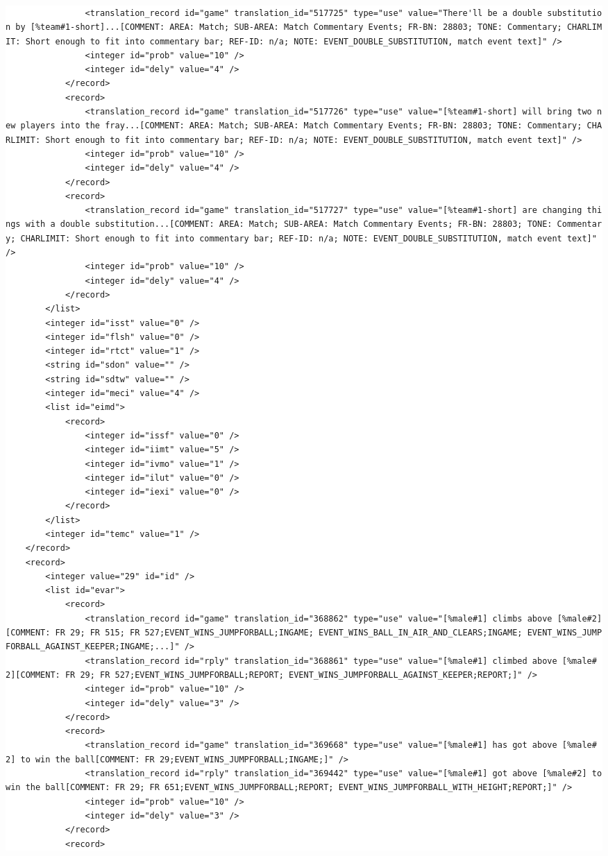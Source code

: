 					<translation_record id="game" translation_id="517725" type="use" value="There'll be a double substitution by [%team#1-short]...[COMMENT: AREA: Match; SUB-AREA: Match Commentary Events; FR-BN: 28803; TONE: Commentary; CHARLIMIT: Short enough to fit into commentary bar; REF-ID: n/a; NOTE: EVENT_DOUBLE_SUBSTITUTION, match event text]" />
					<integer id="prob" value="10" />
					<integer id="dely" value="4" />
				</record>
				<record>
					<translation_record id="game" translation_id="517726" type="use" value="[%team#1-short] will bring two new players into the fray...[COMMENT: AREA: Match; SUB-AREA: Match Commentary Events; FR-BN: 28803; TONE: Commentary; CHARLIMIT: Short enough to fit into commentary bar; REF-ID: n/a; NOTE: EVENT_DOUBLE_SUBSTITUTION, match event text]" />
					<integer id="prob" value="10" />
					<integer id="dely" value="4" />
				</record>
				<record>
					<translation_record id="game" translation_id="517727" type="use" value="[%team#1-short] are changing things with a double substitution...[COMMENT: AREA: Match; SUB-AREA: Match Commentary Events; FR-BN: 28803; TONE: Commentary; CHARLIMIT: Short enough to fit into commentary bar; REF-ID: n/a; NOTE: EVENT_DOUBLE_SUBSTITUTION, match event text]" />
					<integer id="prob" value="10" />
					<integer id="dely" value="4" />
				</record>
			</list>
			<integer id="isst" value="0" />
			<integer id="flsh" value="0" />
			<integer id="rtct" value="1" />
			<string id="sdon" value="" />
			<string id="sdtw" value="" />
			<integer id="meci" value="4" />
			<list id="eimd">
				<record>
					<integer id="issf" value="0" />
					<integer id="iimt" value="5" />
					<integer id="ivmo" value="1" />
					<integer id="ilut" value="0" />
					<integer id="iexi" value="0" />
				</record>
			</list>
			<integer id="temc" value="1" />
		</record>
		<record>
			<integer value="29" id="id" />
			<list id="evar">
				<record>
					<translation_record id="game" translation_id="368862" type="use" value="[%male#1] climbs above [%male#2][COMMENT: FR 29; FR 515; FR 527;EVENT_WINS_JUMPFORBALL;INGAME; EVENT_WINS_BALL_IN_AIR_AND_CLEARS;INGAME; EVENT_WINS_JUMPFORBALL_AGAINST_KEEPER;INGAME;...]" />
					<translation_record id="rply" translation_id="368861" type="use" value="[%male#1] climbed above [%male#2][COMMENT: FR 29; FR 527;EVENT_WINS_JUMPFORBALL;REPORT; EVENT_WINS_JUMPFORBALL_AGAINST_KEEPER;REPORT;]" />
					<integer id="prob" value="10" />
					<integer id="dely" value="3" />
				</record>
				<record>
					<translation_record id="game" translation_id="369668" type="use" value="[%male#1] has got above [%male#2] to win the ball[COMMENT: FR 29;EVENT_WINS_JUMPFORBALL;INGAME;]" />
					<translation_record id="rply" translation_id="369442" type="use" value="[%male#1] got above [%male#2] to win the ball[COMMENT: FR 29; FR 651;EVENT_WINS_JUMPFORBALL;REPORT; EVENT_WINS_JUMPFORBALL_WITH_HEIGHT;REPORT;]" />
					<integer id="prob" value="10" />
					<integer id="dely" value="3" />
				</record>
				<record>